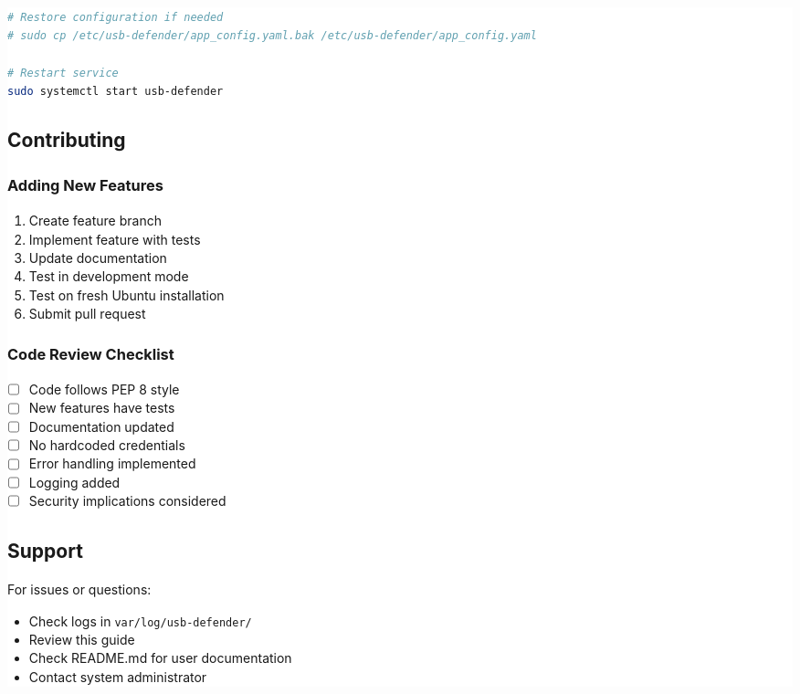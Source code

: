 ```bash
# Restore configuration if needed
# sudo cp /etc/usb-defender/app_config.yaml.bak /etc/usb-defender/app_config.yaml

# Restart service
sudo systemctl start usb-defender
```

## Contributing

### Adding New Features

1. Create feature branch
2. Implement feature with tests
3. Update documentation
4. Test in development mode
5. Test on fresh Ubuntu installation
6. Submit pull request

### Code Review Checklist

- [ ] Code follows PEP 8 style
- [ ] New features have tests
- [ ] Documentation updated
- [ ] No hardcoded credentials
- [ ] Error handling implemented
- [ ] Logging added
- [ ] Security implications considered

## Support

For issues or questions:
- Check logs in `var/log/usb-defender/`
- Review this guide
- Check README.md for user documentation
- Contact system administrator

